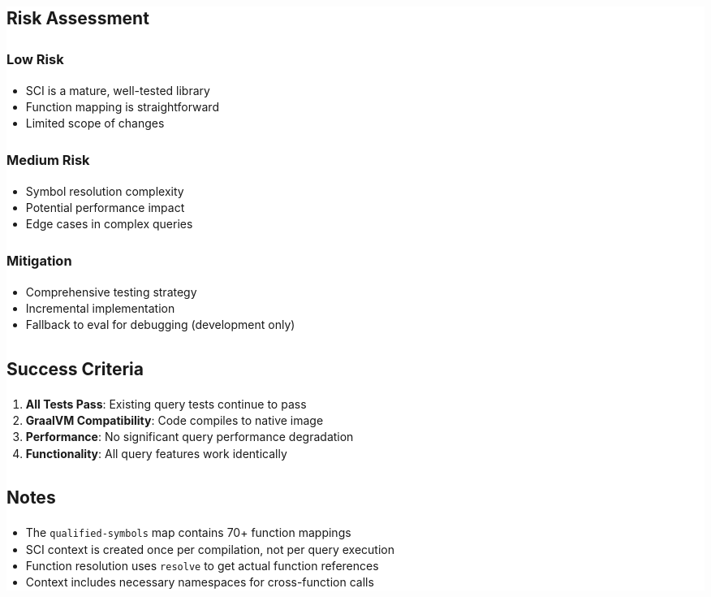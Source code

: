 ## Risk Assessment

### Low Risk
- SCI is a mature, well-tested library
- Function mapping is straightforward
- Limited scope of changes

### Medium Risk
- Symbol resolution complexity
- Potential performance impact
- Edge cases in complex queries

### Mitigation
- Comprehensive testing strategy
- Incremental implementation
- Fallback to eval for debugging (development only)

## Success Criteria

1. **All Tests Pass**: Existing query tests continue to pass
2. **GraalVM Compatibility**: Code compiles to native image
3. **Performance**: No significant query performance degradation
4. **Functionality**: All query features work identically

## Notes

- The `qualified-symbols` map contains 70+ function mappings
- SCI context is created once per compilation, not per query execution
- Function resolution uses `resolve` to get actual function references
- Context includes necessary namespaces for cross-function calls